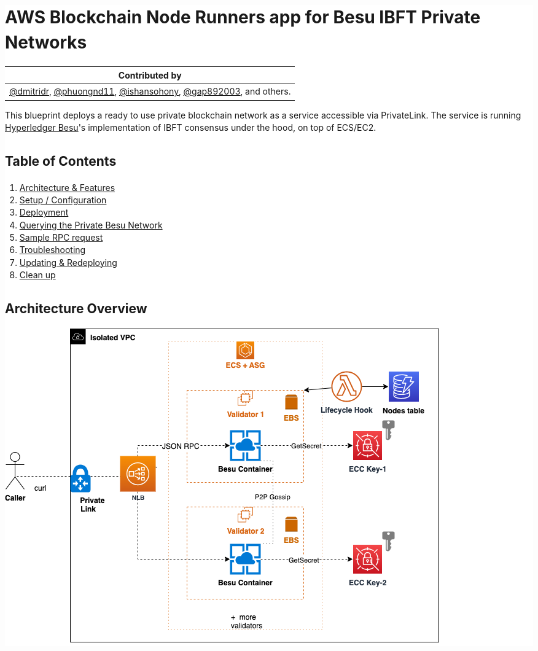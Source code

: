 # AWS Blockchain Node Runners app for Besu IBFT Private Networks

| Contributed by |
|:--------------------:|
| [@dmitridr](https://github.com/dmitridr), [@phuongnd11](https://github.com/phuongnd11), [@ishansohony](https://github.com/ishansohony), [@gap892003](https://github.com/gap892003), and others. |


This blueprint deploys a ready to use private blockchain network as a service accessible via PrivateLink. The service is running [Hyperledger Besu](https://github.com/hyperledger/besu/)'s implementation of IBFT consensus under the hood, on top of ECS/EC2. 

## Table of Contents
1. [Architecture & Features](#architecture-overview)
2. [Setup / Configuration](#configuration)
3. [Deployment](#build-and-deploy)
4. [Querying the Private Besu Network](#querying-the-private-besu-network)
5. [Sample RPC request](#example-request-using-curl)
6. [Troubleshooting](#troubleshooting)
7. [Updating & Redeploying](#redeploying-and-softwarehardware-updates)
8. [Clean up](#clean-up)


## Architecture Overview


![BesuPrivateChain](./doc/assets/BesuPrivateBlockchainArchitecture.png)
